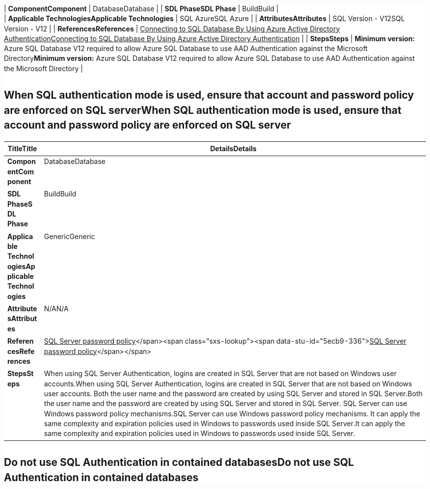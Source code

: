 | <span data-ttu-id="5ecb9-312">**Component**</span><span class="sxs-lookup"><span data-stu-id="5ecb9-312">**Component**</span></span>               | <span data-ttu-id="5ecb9-313">Database</span><span class="sxs-lookup"><span data-stu-id="5ecb9-313">Database</span></span> | 
| <span data-ttu-id="5ecb9-314">**SDL Phase**</span><span class="sxs-lookup"><span data-stu-id="5ecb9-314">**SDL Phase**</span></span>               | <span data-ttu-id="5ecb9-315">Build</span><span class="sxs-lookup"><span data-stu-id="5ecb9-315">Build</span></span> |  
| <span data-ttu-id="5ecb9-316">**Applicable Technologies**</span><span class="sxs-lookup"><span data-stu-id="5ecb9-316">**Applicable Technologies**</span></span> | <span data-ttu-id="5ecb9-317">SQL Azure</span><span class="sxs-lookup"><span data-stu-id="5ecb9-317">SQL Azure</span></span> |
| <span data-ttu-id="5ecb9-318">**Attributes**</span><span class="sxs-lookup"><span data-stu-id="5ecb9-318">**Attributes**</span></span>              | <span data-ttu-id="5ecb9-319">SQL Version - V12</span><span class="sxs-lookup"><span data-stu-id="5ecb9-319">SQL Version - V12</span></span> |
| <span data-ttu-id="5ecb9-320">**References**</span><span class="sxs-lookup"><span data-stu-id="5ecb9-320">**References**</span></span>              | [<span data-ttu-id="5ecb9-321">Connecting to SQL Database By Using Azure Active Directory Authentication</span><span class="sxs-lookup"><span data-stu-id="5ecb9-321">Connecting to SQL Database By Using Azure Active Directory Authentication</span></span>](https://azure.microsoft.com/documentation/articles/sql-database-aad-authentication/) |
| <span data-ttu-id="5ecb9-322">**Steps**</span><span class="sxs-lookup"><span data-stu-id="5ecb9-322">**Steps**</span></span> | <span data-ttu-id="5ecb9-323">**Minimum version:** Azure SQL Database V12 required to allow Azure SQL Database to use AAD Authentication against the Microsoft Directory</span><span class="sxs-lookup"><span data-stu-id="5ecb9-323">**Minimum version:** Azure SQL Database V12 required to allow Azure SQL Database to use AAD Authentication against the Microsoft Directory</span></span> |

## <a id="authn-account-pword"></a><span data-ttu-id="5ecb9-324">When SQL authentication mode is used, ensure that account and password policy are enforced on SQL server</span><span class="sxs-lookup"><span data-stu-id="5ecb9-324">When SQL authentication mode is used, ensure that account and password policy are enforced on SQL server</span></span>

| <span data-ttu-id="5ecb9-325">Title</span><span class="sxs-lookup"><span data-stu-id="5ecb9-325">Title</span></span>                   | <span data-ttu-id="5ecb9-326">Details</span><span class="sxs-lookup"><span data-stu-id="5ecb9-326">Details</span></span>      |
| ----------------------- | ------------ |
| <span data-ttu-id="5ecb9-327">**Component**</span><span class="sxs-lookup"><span data-stu-id="5ecb9-327">**Component**</span></span>               | <span data-ttu-id="5ecb9-328">Database</span><span class="sxs-lookup"><span data-stu-id="5ecb9-328">Database</span></span> | 
| <span data-ttu-id="5ecb9-329">**SDL Phase**</span><span class="sxs-lookup"><span data-stu-id="5ecb9-329">**SDL Phase**</span></span>               | <span data-ttu-id="5ecb9-330">Build</span><span class="sxs-lookup"><span data-stu-id="5ecb9-330">Build</span></span> |  
| <span data-ttu-id="5ecb9-331">**Applicable Technologies**</span><span class="sxs-lookup"><span data-stu-id="5ecb9-331">**Applicable Technologies**</span></span> | <span data-ttu-id="5ecb9-332">Generic</span><span class="sxs-lookup"><span data-stu-id="5ecb9-332">Generic</span></span> |
| <span data-ttu-id="5ecb9-333">**Attributes**</span><span class="sxs-lookup"><span data-stu-id="5ecb9-333">**Attributes**</span></span>              | <span data-ttu-id="5ecb9-334">N/A</span><span class="sxs-lookup"><span data-stu-id="5ecb9-334">N/A</span></span>  |
| <span data-ttu-id="5ecb9-335">**References**</span><span class="sxs-lookup"><span data-stu-id="5ecb9-335">**References**</span></span>              | <span data-ttu-id="5ecb9-336">[SQL Server password policy](https://technet.microsoft.com/library/ms161959(v=sql.110).aspx)</span><span class="sxs-lookup"><span data-stu-id="5ecb9-336">[SQL Server password policy](https://technet.microsoft.com/library/ms161959(v=sql.110).aspx)</span></span> |
| <span data-ttu-id="5ecb9-337">**Steps**</span><span class="sxs-lookup"><span data-stu-id="5ecb9-337">**Steps**</span></span> | <span data-ttu-id="5ecb9-338">When using SQL Server Authentication, logins are created in SQL Server that are not based on Windows user accounts.</span><span class="sxs-lookup"><span data-stu-id="5ecb9-338">When using SQL Server Authentication, logins are created in SQL Server that are not based on Windows user accounts.</span></span> <span data-ttu-id="5ecb9-339">Both the user name and the password are created by using SQL Server and stored in SQL Server.</span><span class="sxs-lookup"><span data-stu-id="5ecb9-339">Both the user name and the password are created by using SQL Server and stored in SQL Server.</span></span> <span data-ttu-id="5ecb9-340">SQL Server can use Windows password policy mechanisms.</span><span class="sxs-lookup"><span data-stu-id="5ecb9-340">SQL Server can use Windows password policy mechanisms.</span></span> <span data-ttu-id="5ecb9-341">It can apply the same complexity and expiration policies used in Windows to passwords used inside SQL Server.</span><span class="sxs-lookup"><span data-stu-id="5ecb9-341">It can apply the same complexity and expiration policies used in Windows to passwords used inside SQL Server.</span></span> |

## <a id="autn-contained-db"></a><span data-ttu-id="5ecb9-342">Do not use SQL Authentication in contained databases</span><span class="sxs-lookup"><span data-stu-id="5ecb9-342">Do not use SQL Authentication in contained databases</span></span>
